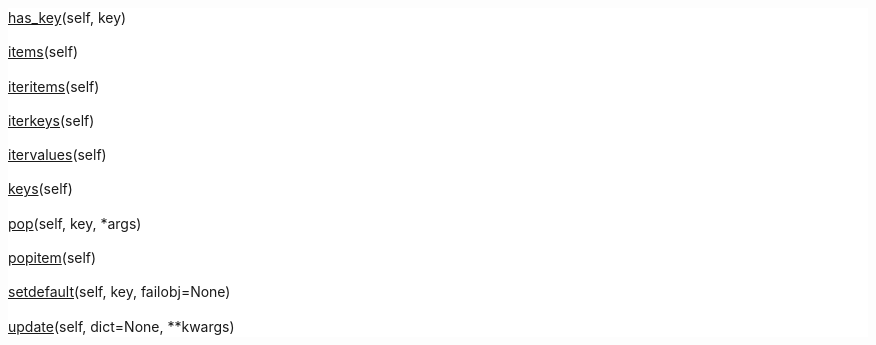</dd></dl>
<dl class="function"><dt><a name="biDict-has_key" href="#biDict-has_key"><span class="function-name">has_key</span></a><span class="argspec">(self, key)</span></dt><dd>

<pre class="doc" markdown="0"></pre>

</dd></dl>
<dl class="function"><dt><a name="biDict-items" href="#biDict-items"><span class="function-name">items</span></a><span class="argspec">(self)</span></dt><dd>

<pre class="doc" markdown="0"></pre>

</dd></dl>
<dl class="function"><dt><a name="biDict-iteritems" href="#biDict-iteritems"><span class="function-name">iteritems</span></a><span class="argspec">(self)</span></dt><dd>

<pre class="doc" markdown="0"></pre>

</dd></dl>
<dl class="function"><dt><a name="biDict-iterkeys" href="#biDict-iterkeys"><span class="function-name">iterkeys</span></a><span class="argspec">(self)</span></dt><dd>

<pre class="doc" markdown="0"></pre>

</dd></dl>
<dl class="function"><dt><a name="biDict-itervalues" href="#biDict-itervalues"><span class="function-name">itervalues</span></a><span class="argspec">(self)</span></dt><dd>

<pre class="doc" markdown="0"></pre>

</dd></dl>
<dl class="function"><dt><a name="biDict-keys" href="#biDict-keys"><span class="function-name">keys</span></a><span class="argspec">(self)</span></dt><dd>

<pre class="doc" markdown="0"></pre>

</dd></dl>
<dl class="function"><dt><a name="biDict-pop" href="#biDict-pop"><span class="function-name">pop</span></a><span class="argspec">(self, key, *args)</span></dt><dd>

<pre class="doc" markdown="0"></pre>

</dd></dl>
<dl class="function"><dt><a name="biDict-popitem" href="#biDict-popitem"><span class="function-name">popitem</span></a><span class="argspec">(self)</span></dt><dd>

<pre class="doc" markdown="0"></pre>

</dd></dl>
<dl class="function"><dt><a name="biDict-setdefault" href="#biDict-setdefault"><span class="function-name">setdefault</span></a><span class="argspec">(self, key, failobj<span class="parameter-default">=None</span>)</span></dt><dd>

<pre class="doc" markdown="0"></pre>

</dd></dl>
<dl class="function"><dt><a name="biDict-update" href="#biDict-update"><span class="function-name">update</span></a><span class="argspec">(self, dict<span class="parameter-default">=None</span>, **kwargs)</span></dt><dd>
